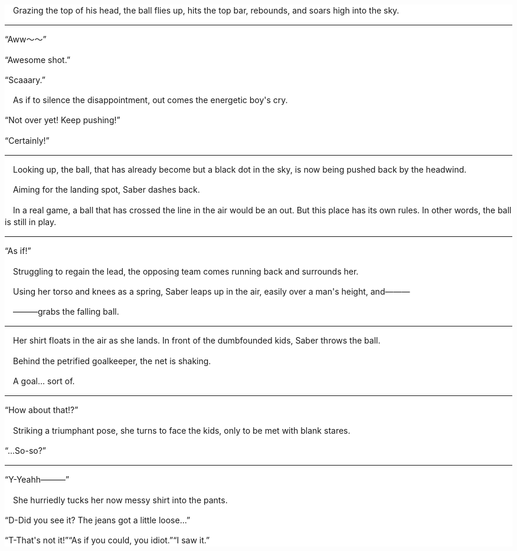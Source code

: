 　Grazing the top of his head, the ball flies up, hits the top bar, rebounds,  and soars high into the sky.  
  
---  
  
“Aww～～”  
  
“Awesome shot.”  
  
“Scaaary.”  
  
　As if to silence the disappointment, out comes the energetic boy's cry.  
  
“Not over yet! Keep pushing!”  
  
“Certainly!”  
  
---  
  
　Looking up, the ball, that has already become but a black dot in the sky, is now being pushed back by the headwind.  
  
　Aiming for the landing spot, Saber dashes back.  
  
　In a real game, a ball that has crossed the line in the air would be an out. But this place has its own rules. In other words, the ball is still in play.  
  
---  
  
“As if!”  
  
　Struggling to regain the lead, the opposing team comes running back and surrounds her.  
  
　Using her torso and knees as a spring, Saber leaps up in the air, easily over a man's height, and―――  
  
　―――grabs the falling ball.  
  
---  
  
　Her shirt floats in the air as she lands. In front of the dumbfounded kids, Saber throws the ball.  
  
　Behind the petrified goalkeeper, the net is shaking.  
  
　A goal... sort of.  
  
---  
  
“How about that!?”  
  
　Striking a triumphant pose, she turns to face the kids, only to be met with blank stares.  
  
“...So-so?”  
  
---  
  
“Y-Yeahh―――”  
  
　She hurriedly tucks her now messy shirt into the pants.  
  
“D-Did you see it? The jeans got a little loose...”  
  
“T-That's not it!”“As if you could, you idiot.”“I saw it.”  
  